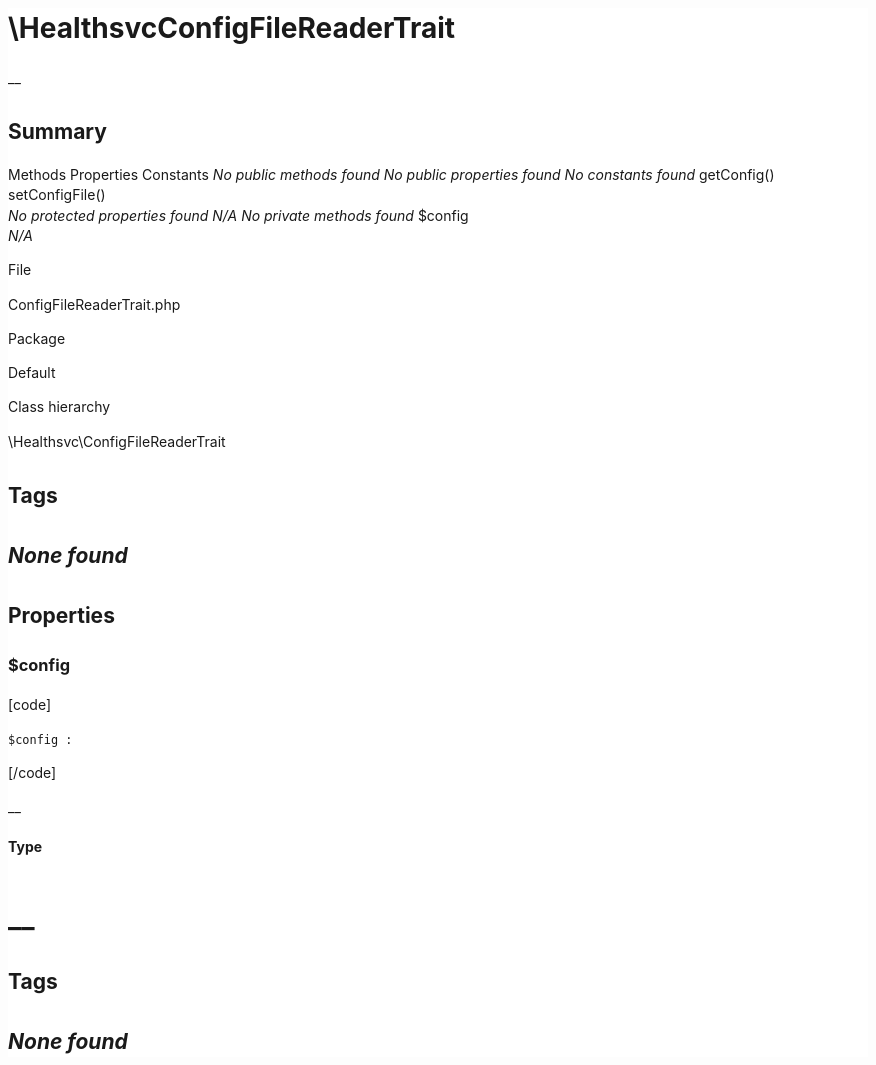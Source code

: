 #  \HealthsvcConfigFileReaderTrait

__

## Summary

Methods Properties Constants _No public methods found_ _No public properties
found_ _No constants found_ getConfig()  
setConfigFile()  
_No protected properties found_ _N/A_ _No private methods found_ $config  
_N/A_

File

    

ConfigFileReaderTrait.php

Package

    

Default

Class hierarchy

    

\Healthsvc\ConfigFileReaderTrait

## Tags

_None found_  
---  
  
## Properties

### $config

[code]

    $config : 
[/code]

__

#### Type

# __

## Tags

_None found_  
---  
  